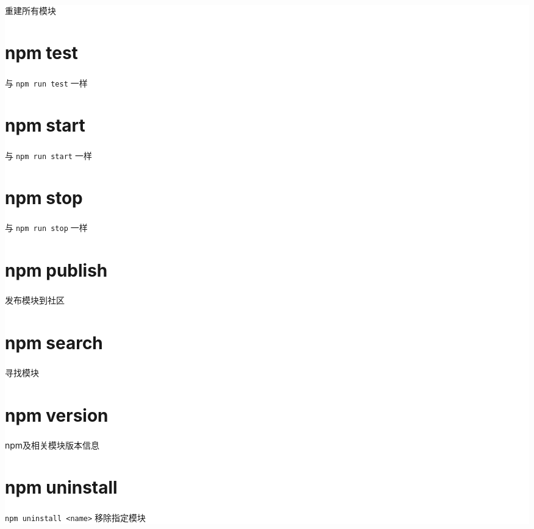 重建所有模块

# npm test

与 `npm run test` 一样

# npm start

与 `npm run start` 一样

# npm stop

与 `npm run stop` 一样

# npm publish

发布模块到社区

# npm search

寻找模块

# npm version

npm及相关模块版本信息

# npm uninstall

`npm uninstall <name>` 移除指定模块
